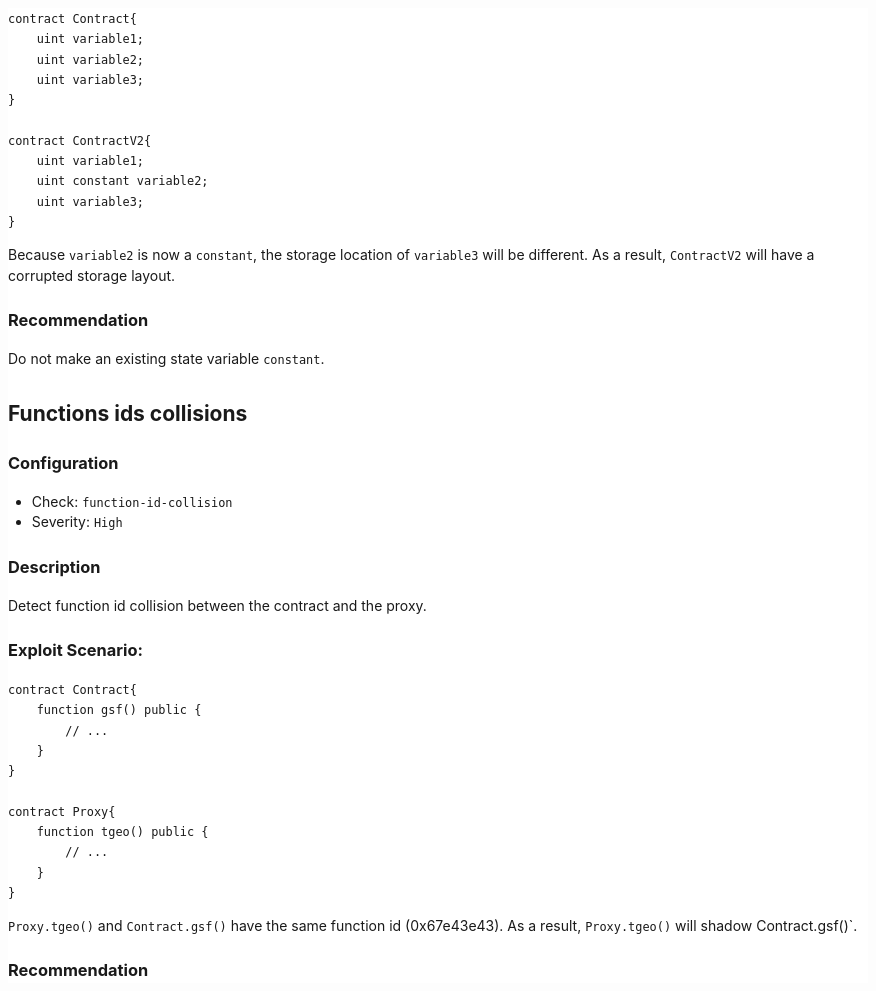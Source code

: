 ```solidity
contract Contract{
    uint variable1;
    uint variable2;
    uint variable3;
}

contract ContractV2{
    uint variable1;
    uint constant variable2;
    uint variable3;
}
```
Because `variable2` is now a `constant`, the storage location of `variable3` will be different.
As a result, `ContractV2` will have a corrupted storage layout.


### Recommendation

Do not make an existing state variable `constant`.


## Functions ids collisions
### Configuration
* Check: `function-id-collision`
* Severity: `High`

### Description

Detect function id collision between the contract and the proxy.


### Exploit Scenario:

```solidity
contract Contract{
    function gsf() public {
        // ...
    }
}

contract Proxy{
    function tgeo() public {
        // ...
    }
}
```
`Proxy.tgeo()` and `Contract.gsf()` have the same function id (0x67e43e43). 
As a result, `Proxy.tgeo()` will shadow Contract.gsf()`.  


### Recommendation
